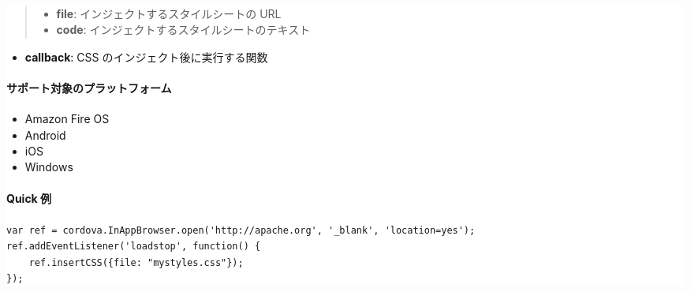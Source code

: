 > -   **file**: インジェクトするスタイルシートの URL
> -   **code**: インジェクトするスタイルシートのテキスト

-   **callback**: CSS のインジェクト後に実行する関数

#### サポート対象のプラットフォーム

-   Amazon Fire OS
-   Android
-   iOS
-   Windows

#### Quick 例

    var ref = cordova.InAppBrowser.open('http://apache.org', '_blank', 'location=yes');
    ref.addEventListener('loadstop', function() {
        ref.insertCSS({file: "mystyles.css"});
    });
